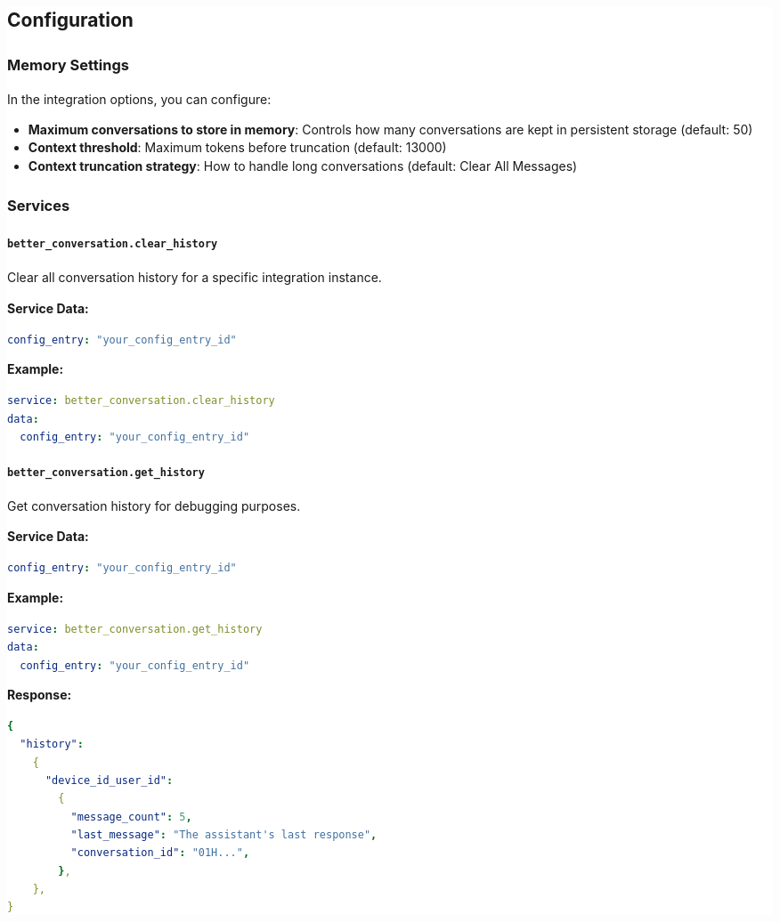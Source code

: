 ## Configuration

### Memory Settings

In the integration options, you can configure:

- **Maximum conversations to store in memory**: Controls how many conversations are kept in persistent storage (default: 50)
- **Context threshold**: Maximum tokens before truncation (default: 13000)
- **Context truncation strategy**: How to handle long conversations (default: Clear All Messages)

### Services

#### `better_conversation.clear_history`

Clear all conversation history for a specific integration instance.

**Service Data:**

```yaml
config_entry: "your_config_entry_id"
```

**Example:**

```yaml
service: better_conversation.clear_history
data:
  config_entry: "your_config_entry_id"
```

#### `better_conversation.get_history`

Get conversation history for debugging purposes.

**Service Data:**

```yaml
config_entry: "your_config_entry_id"
```

**Example:**

```yaml
service: better_conversation.get_history
data:
  config_entry: "your_config_entry_id"
```

**Response:**

```yaml
{
  "history":
    {
      "device_id_user_id":
        {
          "message_count": 5,
          "last_message": "The assistant's last response",
          "conversation_id": "01H...",
        },
    },
}
```
